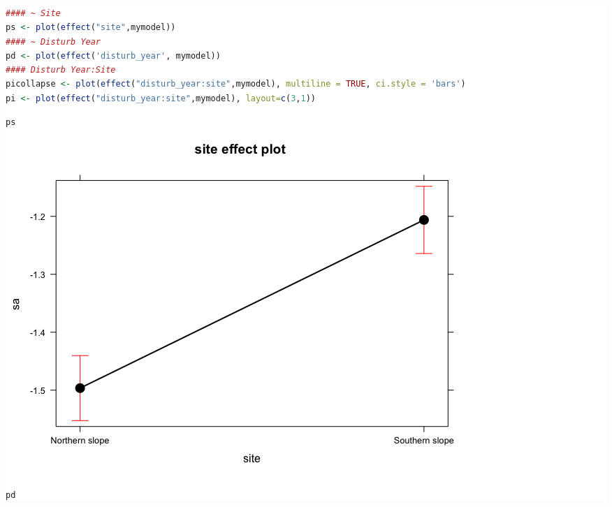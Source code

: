 ``` r
#### ~ Site
ps <- plot(effect("site",mymodel))
#### ~ Disturb Year
pd <- plot(effect('disturb_year', mymodel))
#### Disturb Year:Site
picollapse <- plot(effect("disturb_year:site",mymodel), multiline = TRUE, ci.style = 'bars')
pi <- plot(effect("disturb_year:site",mymodel), layout=c(3,1))
```

``` r
ps
```

![](explore_anomalies_files/figure-markdown_github/aov_sa_site-1.png)

``` r
pd
```
